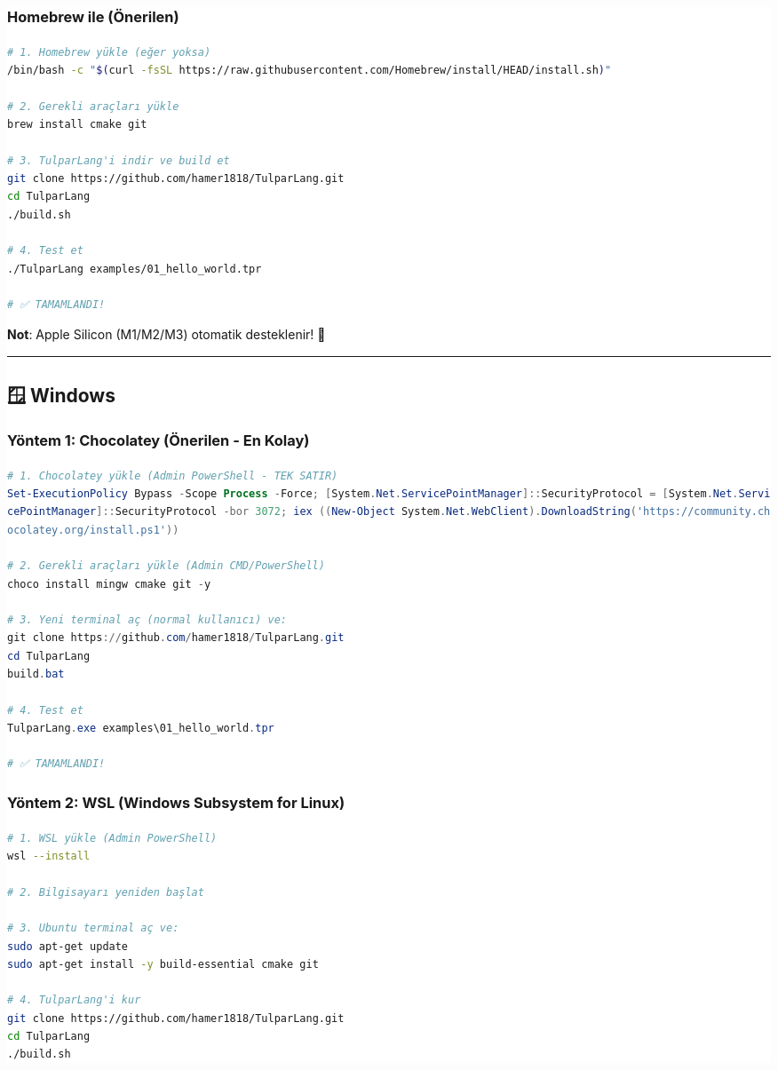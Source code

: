 ### Homebrew ile (Önerilen)

```bash
# 1. Homebrew yükle (eğer yoksa)
/bin/bash -c "$(curl -fsSL https://raw.githubusercontent.com/Homebrew/install/HEAD/install.sh)"

# 2. Gerekli araçları yükle
brew install cmake git

# 3. TulparLang'i indir ve build et
git clone https://github.com/hamer1818/TulparLang.git
cd TulparLang
./build.sh

# 4. Test et
./TulparLang examples/01_hello_world.tpr

# ✅ TAMAMLANDI!
```

**Not**: Apple Silicon (M1/M2/M3) otomatik desteklenir! 🚀

---

## 🪟 Windows

### Yöntem 1: Chocolatey (Önerilen - En Kolay)

```powershell
# 1. Chocolatey yükle (Admin PowerShell - TEK SATIR)
Set-ExecutionPolicy Bypass -Scope Process -Force; [System.Net.ServicePointManager]::SecurityProtocol = [System.Net.ServicePointManager]::SecurityProtocol -bor 3072; iex ((New-Object System.Net.WebClient).DownloadString('https://community.chocolatey.org/install.ps1'))

# 2. Gerekli araçları yükle (Admin CMD/PowerShell)
choco install mingw cmake git -y

# 3. Yeni terminal aç (normal kullanıcı) ve:
git clone https://github.com/hamer1818/TulparLang.git
cd TulparLang
build.bat

# 4. Test et
TulparLang.exe examples\01_hello_world.tpr

# ✅ TAMAMLANDI!
```

### Yöntem 2: WSL (Windows Subsystem for Linux)

```bash
# 1. WSL yükle (Admin PowerShell)
wsl --install

# 2. Bilgisayarı yeniden başlat

# 3. Ubuntu terminal aç ve:
sudo apt-get update
sudo apt-get install -y build-essential cmake git

# 4. TulparLang'i kur
git clone https://github.com/hamer1818/TulparLang.git
cd TulparLang
./build.sh

```